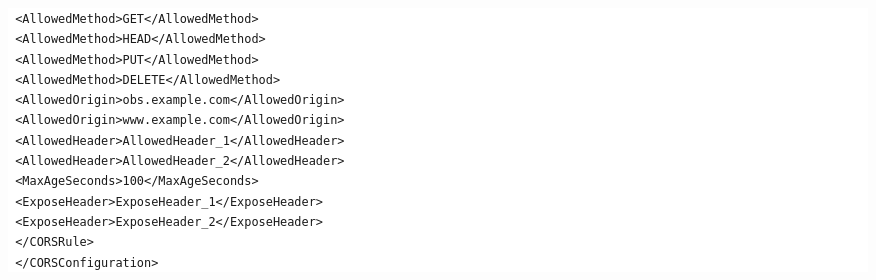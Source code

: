 ```
 <AllowedMethod>GET</AllowedMethod> 
 <AllowedMethod>HEAD</AllowedMethod> 
 <AllowedMethod>PUT</AllowedMethod> 
 <AllowedMethod>DELETE</AllowedMethod> 
 <AllowedOrigin>obs.example.com</AllowedOrigin>
 <AllowedOrigin>www.example.com</AllowedOrigin> 
 <AllowedHeader>AllowedHeader_1</AllowedHeader> 
 <AllowedHeader>AllowedHeader_2</AllowedHeader> 
 <MaxAgeSeconds>100</MaxAgeSeconds> 
 <ExposeHeader>ExposeHeader_1</ExposeHeader> 
 <ExposeHeader>ExposeHeader_2</ExposeHeader> 
 </CORSRule> 
 </CORSConfiguration>
```

